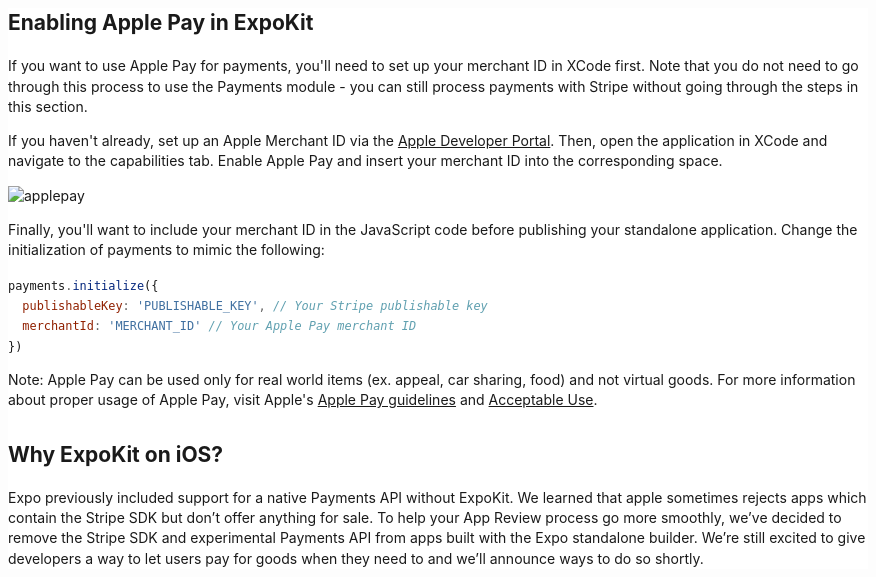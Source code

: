 ## Enabling Apple Pay in ExpoKit

If you want to use Apple Pay for payments, you'll need to set up your merchant ID in XCode first. Note that you do not need to go through this process to use the Payments module - you can still process payments with Stripe without going through the steps in this section.

If you haven't already, set up an Apple Merchant ID via the [Apple Developer Portal](https://developer.apple.com/). Then, open the application in XCode and navigate to the capabilities tab. Enable Apple Pay and insert your merchant ID into the corresponding space.

![applepay](/static/icloud-entitlement.png)

Finally, you'll want to include your merchant ID in the JavaScript code before publishing your standalone application. Change the initialization of payments to mimic the following:

```javascript
payments.initialize({
  publishableKey: 'PUBLISHABLE_KEY', // Your Stripe publishable key
  merchantId: 'MERCHANT_ID' // Your Apple Pay merchant ID
})
```

Note: Apple Pay can be used only for real world items (ex. appeal, car sharing, food) and not virtual goods. For more information about proper usage of Apple Pay, visit Apple's [Apple Pay guidelines](https://developer.apple.com/app-store/review/guidelines/#apple-pay) and [Acceptable Use](https://developer.apple.com/apple-pay/acceptable-use-guidelines-for-websites/).

## Why ExpoKit on iOS?

Expo previously included support for a native Payments API without ExpoKit. We learned that apple sometimes rejects apps which contain the Stripe SDK but don’t offer anything for sale. To help your App Review process go more smoothly, we’ve decided to remove the Stripe SDK and experimental Payments API from apps built with the Expo standalone builder. We’re still excited to give developers a way to let users pay for goods when they need to and we’ll announce ways to do so shortly.
